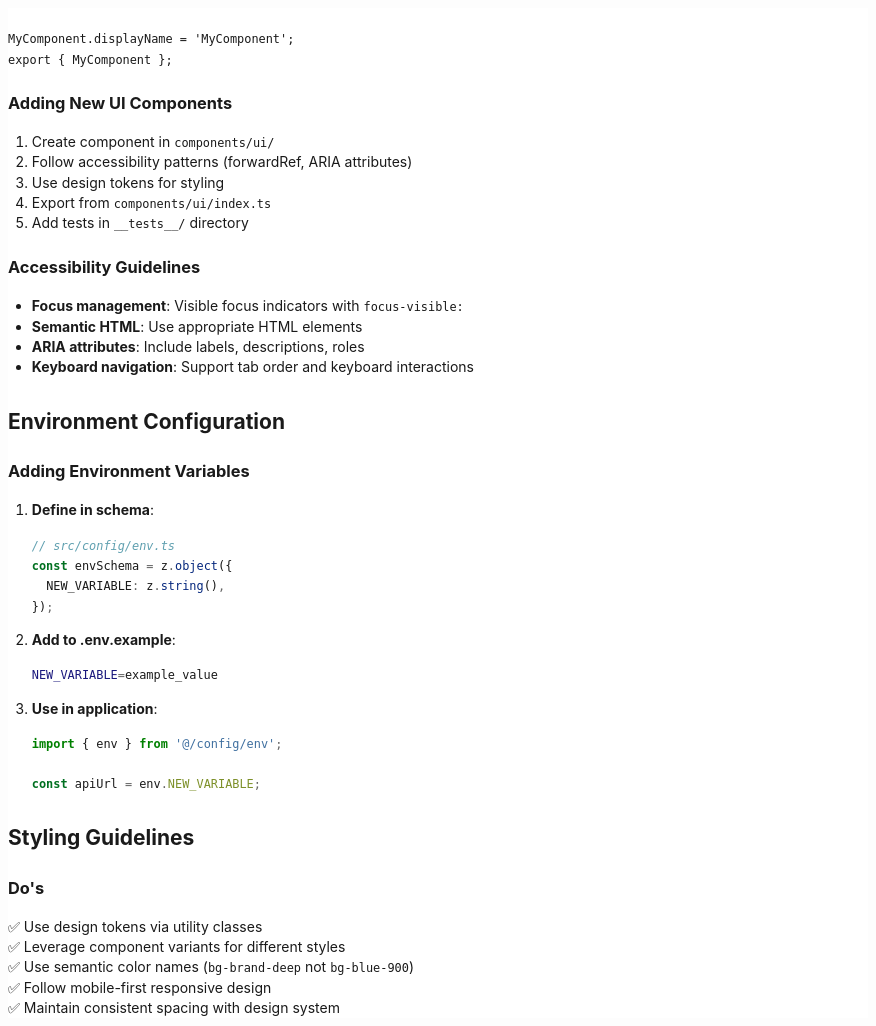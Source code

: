 ```tsx

MyComponent.displayName = 'MyComponent';
export { MyComponent };
```

### Adding New UI Components

1. Create component in `components/ui/`
2. Follow accessibility patterns (forwardRef, ARIA attributes)
3. Use design tokens for styling
4. Export from `components/ui/index.ts`
5. Add tests in `__tests__/` directory

### Accessibility Guidelines

- **Focus management**: Visible focus indicators with `focus-visible:`
- **Semantic HTML**: Use appropriate HTML elements
- **ARIA attributes**: Include labels, descriptions, roles
- **Keyboard navigation**: Support tab order and keyboard interactions

## Environment Configuration

### Adding Environment Variables

1. **Define in schema**:
   ```ts
   // src/config/env.ts
   const envSchema = z.object({
     NEW_VARIABLE: z.string(),
   });
   ```

2. **Add to .env.example**:
   ```bash
   NEW_VARIABLE=example_value
   ```

3. **Use in application**:
   ```ts
   import { env } from '@/config/env';
   
   const apiUrl = env.NEW_VARIABLE;
   ```

## Styling Guidelines

### Do's

✅ Use design tokens via utility classes  
✅ Leverage component variants for different styles  
✅ Use semantic color names (`bg-brand-deep` not `bg-blue-900`)  
✅ Follow mobile-first responsive design  
✅ Maintain consistent spacing with design system  
